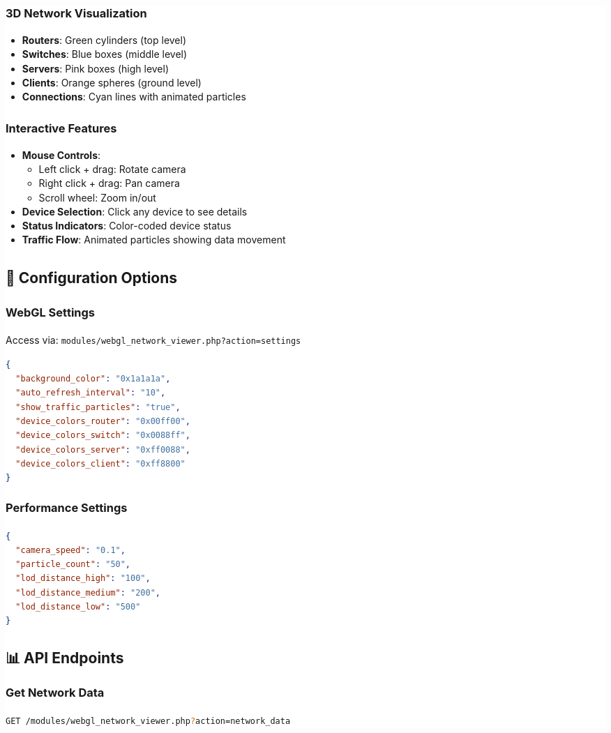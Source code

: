### **3D Network Visualization**
- **Routers**: Green cylinders (top level)
- **Switches**: Blue boxes (middle level)
- **Servers**: Pink boxes (high level)
- **Clients**: Orange spheres (ground level)
- **Connections**: Cyan lines with animated particles

### **Interactive Features**
- **Mouse Controls**: 
  - Left click + drag: Rotate camera
  - Right click + drag: Pan camera
  - Scroll wheel: Zoom in/out
- **Device Selection**: Click any device to see details
- **Status Indicators**: Color-coded device status
- **Traffic Flow**: Animated particles showing data movement

## 🔧 Configuration Options

### **WebGL Settings**
Access via: `modules/webgl_network_viewer.php?action=settings`

```json
{
  "background_color": "0x1a1a1a",
  "auto_refresh_interval": "10",
  "show_traffic_particles": "true",
  "device_colors_router": "0x00ff00",
  "device_colors_switch": "0x0088ff",
  "device_colors_server": "0xff0088",
  "device_colors_client": "0xff8800"
}
```

### **Performance Settings**
```json
{
  "camera_speed": "0.1",
  "particle_count": "50",
  "lod_distance_high": "100",
  "lod_distance_medium": "200",
  "lod_distance_low": "500"
}
```

## 📊 API Endpoints

### **Get Network Data**
```bash
GET /modules/webgl_network_viewer.php?action=network_data
```
